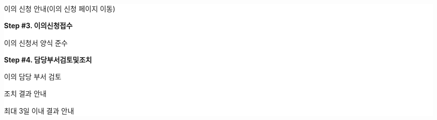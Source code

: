 
<p>이의 신청 안내(이의 신청 페이지 이동)</p>



<p><strong>Step #3. </strong><strong>이의</strong><strong>신청</strong><strong>접수</strong></p>



<p>이의 신청서 양식 준수</p>



<p><strong>Step #4. </strong><strong>담당부서</strong><strong>검토</strong><strong>및</strong><strong>조치</strong></p>



<p>이의 담당 부서 검토&nbsp;</p>



<p>조치 결과 안내&nbsp;</p>



<p>최대 3일 이내 결과 안내</p>

